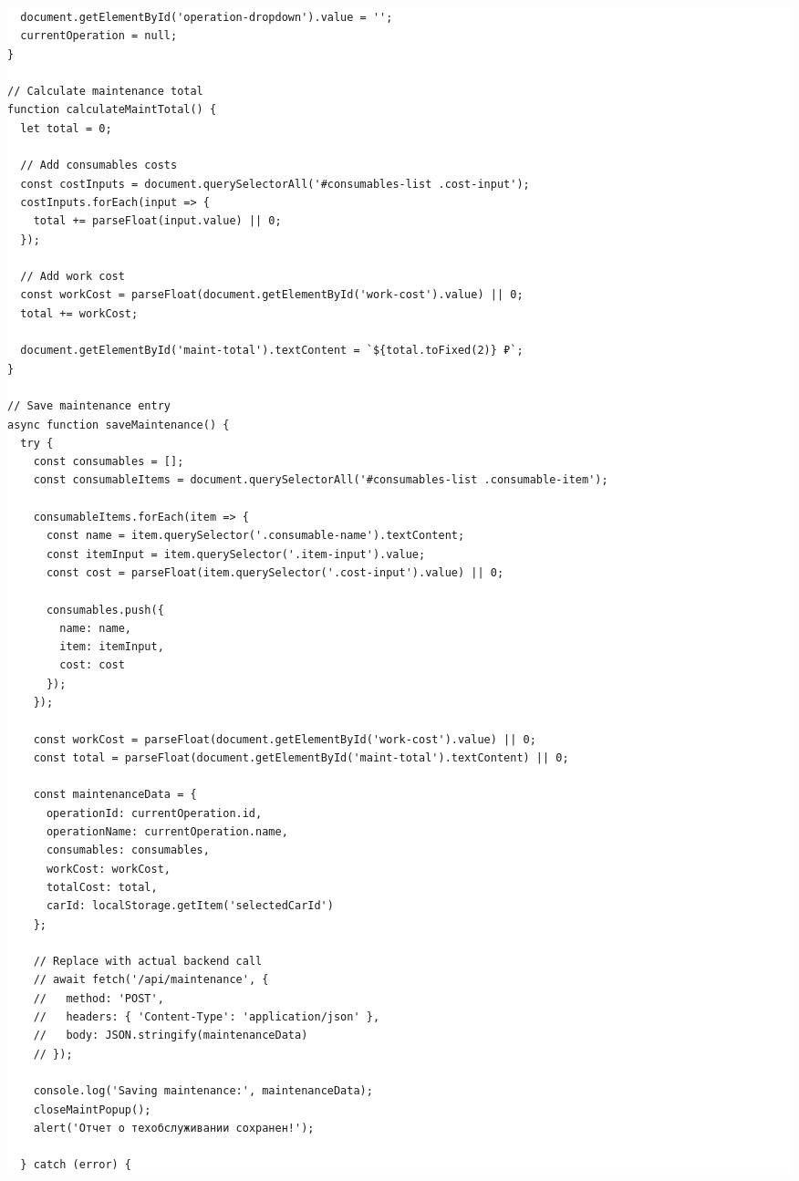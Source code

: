 ```html
  document.getElementById('operation-dropdown').value = '';
  currentOperation = null;
}

// Calculate maintenance total
function calculateMaintTotal() {
  let total = 0;
  
  // Add consumables costs
  const costInputs = document.querySelectorAll('#consumables-list .cost-input');
  costInputs.forEach(input => {
    total += parseFloat(input.value) || 0;
  });
  
  // Add work cost
  const workCost = parseFloat(document.getElementById('work-cost').value) || 0;
  total += workCost;
  
  document.getElementById('maint-total').textContent = `${total.toFixed(2)} ₽`;
}

// Save maintenance entry
async function saveMaintenance() {
  try {
    const consumables = [];
    const consumableItems = document.querySelectorAll('#consumables-list .consumable-item');
    
    consumableItems.forEach(item => {
      const name = item.querySelector('.consumable-name').textContent;
      const itemInput = item.querySelector('.item-input').value;
      const cost = parseFloat(item.querySelector('.cost-input').value) || 0;
      
      consumables.push({
        name: name,
        item: itemInput,
        cost: cost
      });
    });
    
    const workCost = parseFloat(document.getElementById('work-cost').value) || 0;
    const total = parseFloat(document.getElementById('maint-total').textContent) || 0;
    
    const maintenanceData = {
      operationId: currentOperation.id,
      operationName: currentOperation.name,
      consumables: consumables,
      workCost: workCost,
      totalCost: total,
      carId: localStorage.getItem('selectedCarId')
    };
    
    // Replace with actual backend call
    // await fetch('/api/maintenance', {
    //   method: 'POST',
    //   headers: { 'Content-Type': 'application/json' },
    //   body: JSON.stringify(maintenanceData)
    // });
    
    console.log('Saving maintenance:', maintenanceData);
    closeMaintPopup();
    alert('Отчет о техобслуживании сохранен!');
    
  } catch (error) {
```
